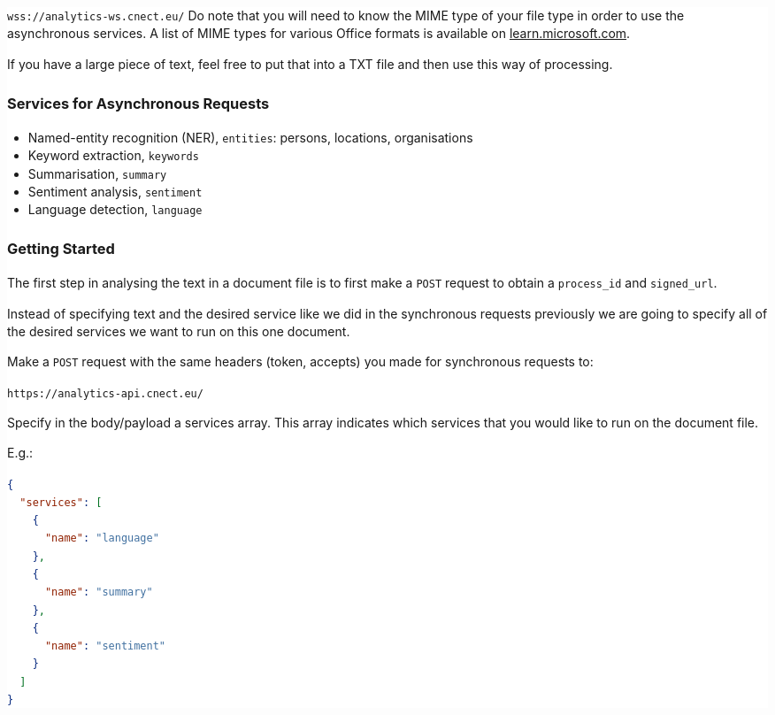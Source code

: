 ```wss://analytics-ws.cnect.eu/```
Do note that you will need to know the MIME type of your file type in order to use the asynchronous services. A list of MIME types for various Office formats is available on [learn.microsoft.com](https://learn.microsoft.com/en-us/previous-versions/office/office-2007-resource-kit/ee309278%28v=office.12%29).


If you have a large piece of text, feel free to put that into a TXT file and then
use this way of processing.

### Services for Asynchronous Requests

* Named-entity recognition (NER), <code>entities</code>: persons, locations, organisations
* Keyword extraction, <code>keywords</code>
* Summarisation, <code>summary</code>
* Sentiment analysis, <code>sentiment</code>
* Language detection, <code>language</code>

### Getting Started

The first step in analysing the text in a document file is to first make a ```POST```
request to obtain a ```process_id``` and ```signed_url```.

Instead of specifying text and the desired service like we did in the synchronous
requests previously we are going to specify all of the desired services we want
to run on this one document.

Make a ```POST``` request with the same headers (token, accepts) you made for
synchronous requests to:

```https://analytics-api.cnect.eu/```

Specify in the body/payload a services array. This array indicates which
services that you would like to run on the document file.

E.g.:

```json
{
  "services": [
    {
      "name": "language"
    },
    {
      "name": "summary"
    },
    {
      "name": "sentiment"
    }
  ]
}
```
